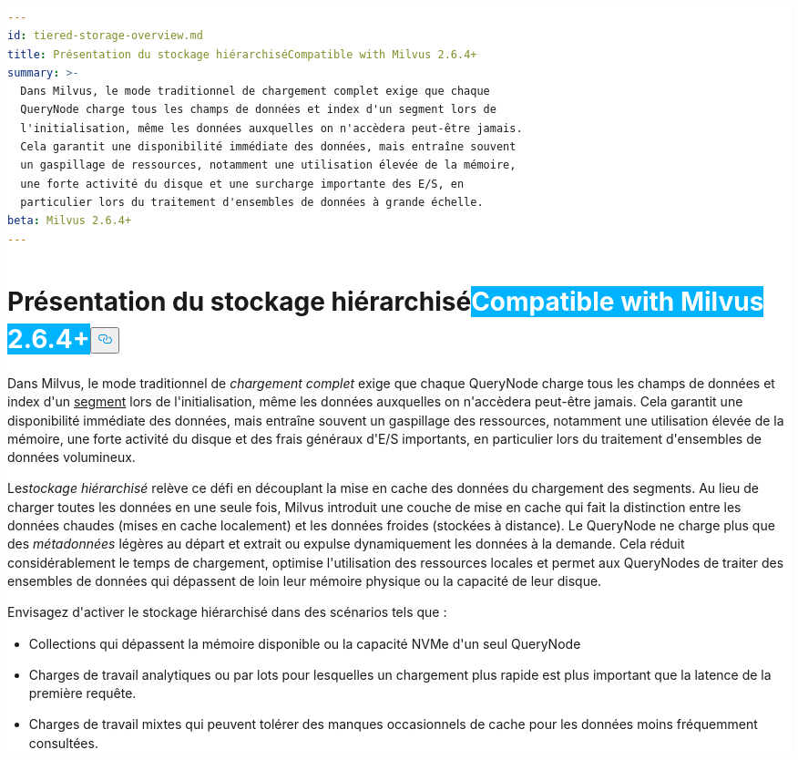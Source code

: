 ```yaml
---
id: tiered-storage-overview.md
title: Présentation du stockage hiérarchiséCompatible with Milvus 2.6.4+
summary: >-
  Dans Milvus, le mode traditionnel de chargement complet exige que chaque
  QueryNode charge tous les champs de données et index d'un segment lors de
  l'initialisation, même les données auxquelles on n'accèdera peut-être jamais.
  Cela garantit une disponibilité immédiate des données, mais entraîne souvent
  un gaspillage de ressources, notamment une utilisation élevée de la mémoire,
  une forte activité du disque et une surcharge importante des E/S, en
  particulier lors du traitement d'ensembles de données à grande échelle.
beta: Milvus 2.6.4+
---
```

<h1 id="Tiered-Storage-Overview" class="common-anchor-header">Présentation du stockage hiérarchisé<span class="beta-tag" style="background-color:rgb(0, 179, 255);color:white" translate="no">Compatible with Milvus 2.6.4+</span><button data-href="#Tiered-Storage-Overview" class="anchor-icon" translate="no">
      <svg translate="no"
        aria-hidden="true"
        focusable="false"
        height="20"
        version="1.1"
        viewBox="0 0 16 16"
        width="16"
      >
        <path
          fill="#0092E4"
          fill-rule="evenodd"
          d="M4 9h1v1H4c-1.5 0-3-1.69-3-3.5S2.55 3 4 3h4c1.45 0 3 1.69 3 3.5 0 1.41-.91 2.72-2 3.25V8.59c.58-.45 1-1.27 1-2.09C10 5.22 8.98 4 8 4H4c-.98 0-2 1.22-2 2.5S3 9 4 9zm9-3h-1v1h1c1 0 2 1.22 2 2.5S13.98 12 13 12H9c-.98 0-2-1.22-2-2.5 0-.83.42-1.64 1-2.09V6.25c-1.09.53-2 1.84-2 3.25C6 11.31 7.55 13 9 13h4c1.45 0 3-1.69 3-3.5S14.5 6 13 6z"
        ></path>
      </svg>
    </button></h1><p>Dans Milvus, le mode traditionnel de <em>chargement complet</em> exige que chaque QueryNode charge tous les champs de données et index d'un <a href="/docs/fr/glossary.md#Segment">segment</a> lors de l'initialisation, même les données auxquelles on n'accèdera peut-être jamais. Cela garantit une disponibilité immédiate des données, mais entraîne souvent un gaspillage des ressources, notamment une utilisation élevée de la mémoire, une forte activité du disque et des frais généraux d'E/S importants, en particulier lors du traitement d'ensembles de données volumineux.</p>
<p>Le<em>stockage hiérarchisé</em> relève ce défi en découplant la mise en cache des données du chargement des segments. Au lieu de charger toutes les données en une seule fois, Milvus introduit une couche de mise en cache qui fait la distinction entre les données chaudes (mises en cache localement) et les données froides (stockées à distance). Le QueryNode ne charge plus que des <em>métadonnées</em> légères au départ et extrait ou expulse dynamiquement les données à la demande. Cela réduit considérablement le temps de chargement, optimise l'utilisation des ressources locales et permet aux QueryNodes de traiter des ensembles de données qui dépassent de loin leur mémoire physique ou la capacité de leur disque.</p>
<p>Envisagez d'activer le stockage hiérarchisé dans des scénarios tels que :</p>
<ul>
<li><p>Collections qui dépassent la mémoire disponible ou la capacité NVMe d'un seul QueryNode</p></li>
<li><p>Charges de travail analytiques ou par lots pour lesquelles un chargement plus rapide est plus important que la latence de la première requête.</p></li>
<li><p>Charges de travail mixtes qui peuvent tolérer des manques occasionnels de cache pour les données moins fréquemment consultées.</p></li>
</ul>
<div class="alert note">
<ul>
